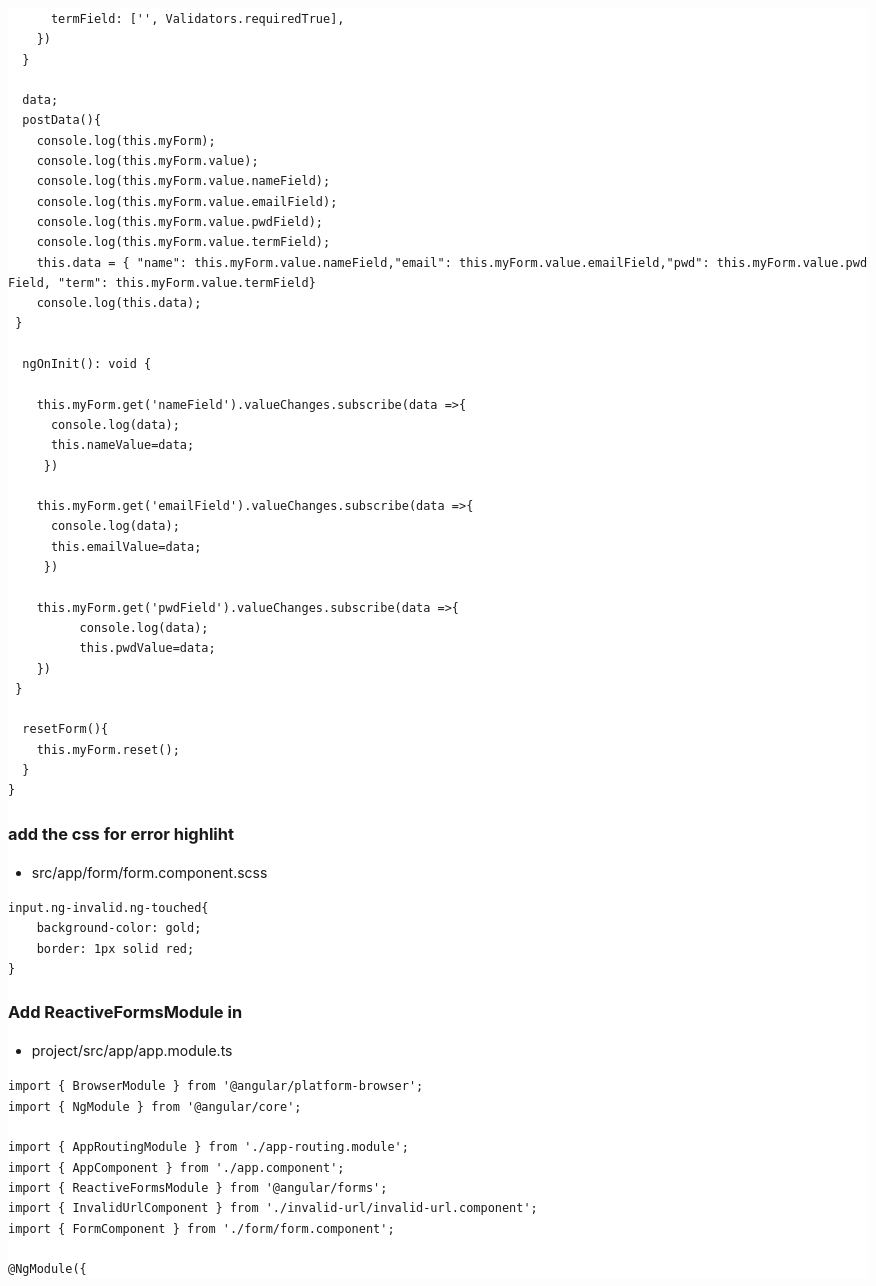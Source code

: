 ```
      termField: ['', Validators.requiredTrue],
    })
  }
  
  data;
  postData(){
    console.log(this.myForm);
    console.log(this.myForm.value);
    console.log(this.myForm.value.nameField);
    console.log(this.myForm.value.emailField);
    console.log(this.myForm.value.pwdField);
    console.log(this.myForm.value.termField);
    this.data = { "name": this.myForm.value.nameField,"email": this.myForm.value.emailField,"pwd": this.myForm.value.pwdField, "term": this.myForm.value.termField}
    console.log(this.data);
 }

  ngOnInit(): void {

    this.myForm.get('nameField').valueChanges.subscribe(data =>{
      console.log(data);
      this.nameValue=data;
     })

    this.myForm.get('emailField').valueChanges.subscribe(data =>{
      console.log(data);
      this.emailValue=data;
     })

    this.myForm.get('pwdField').valueChanges.subscribe(data =>{
          console.log(data);
          this.pwdValue=data;
    })
 }

  resetForm(){
    this.myForm.reset();  
  }
}
```

### add the css for error highliht 
* src/app/form/form.component.scss
```
input.ng-invalid.ng-touched{
    background-color: gold;
    border: 1px solid red;
}
```

### Add ReactiveFormsModule in
* project/src/app/app.module.ts
```
import { BrowserModule } from '@angular/platform-browser';
import { NgModule } from '@angular/core';

import { AppRoutingModule } from './app-routing.module';
import { AppComponent } from './app.component';
import { ReactiveFormsModule } from '@angular/forms';
import { InvalidUrlComponent } from './invalid-url/invalid-url.component';
import { FormComponent } from './form/form.component';

@NgModule({
```